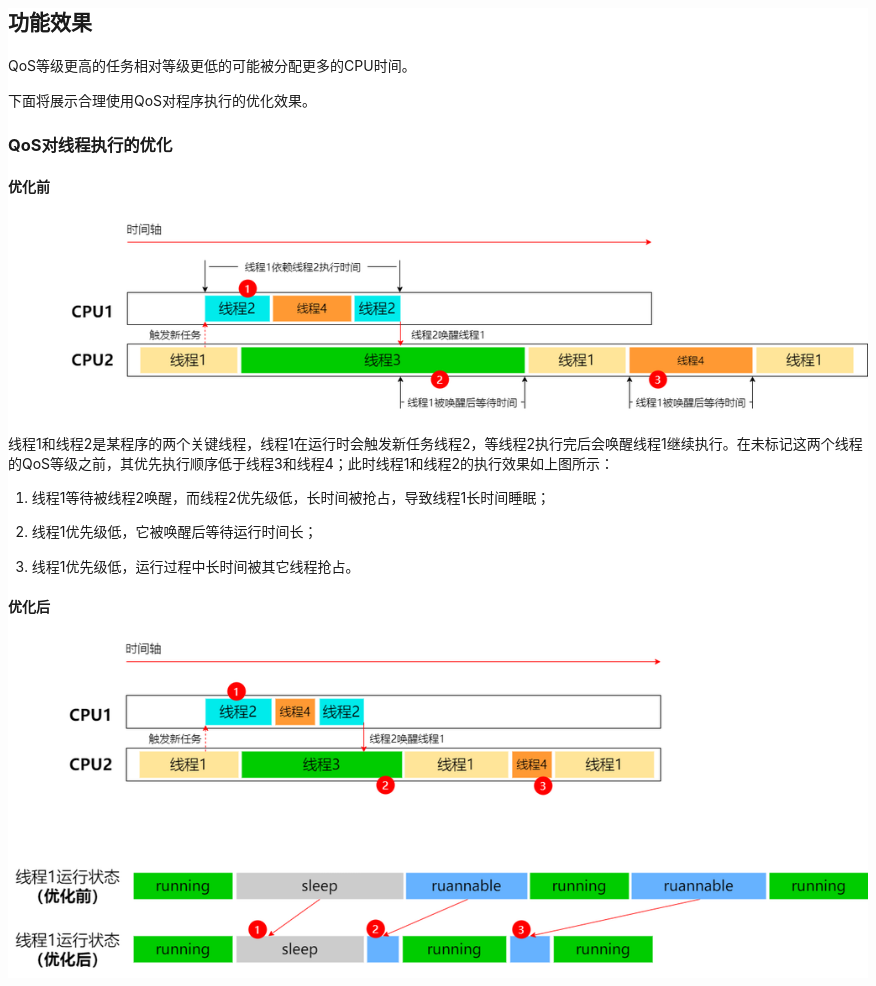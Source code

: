 ```{.c}

```

## 功能效果
QoS等级更高的任务相对等级更低的可能被分配更多的CPU时间。

下面将展示合理使用QoS对程序执行的优化效果。

### QoS对线程执行的优化

#### 优化前
![qosfigure1.png](./figures/qosfigure1.png)

线程1和线程2是某程序的两个关键线程，线程1在运行时会触发新任务线程2，等线程2执行完后会唤醒线程1继续执行。在未标记这两个线程的QoS等级之前，其优先执行顺序低于线程3和线程4；此时线程1和线程2的执行效果如上图所示：

1. 线程1等待被线程2唤醒，而线程2优先级低，长时间被抢占，导致线程1长时间睡眠；

2. 线程1优先级低，它被唤醒后等待运行时间长；

3. 线程1优先级低，运行过程中长时间被其它线程抢占。

#### 优化后
![qosfigure2.png](./figures/qosfigure2.png)
